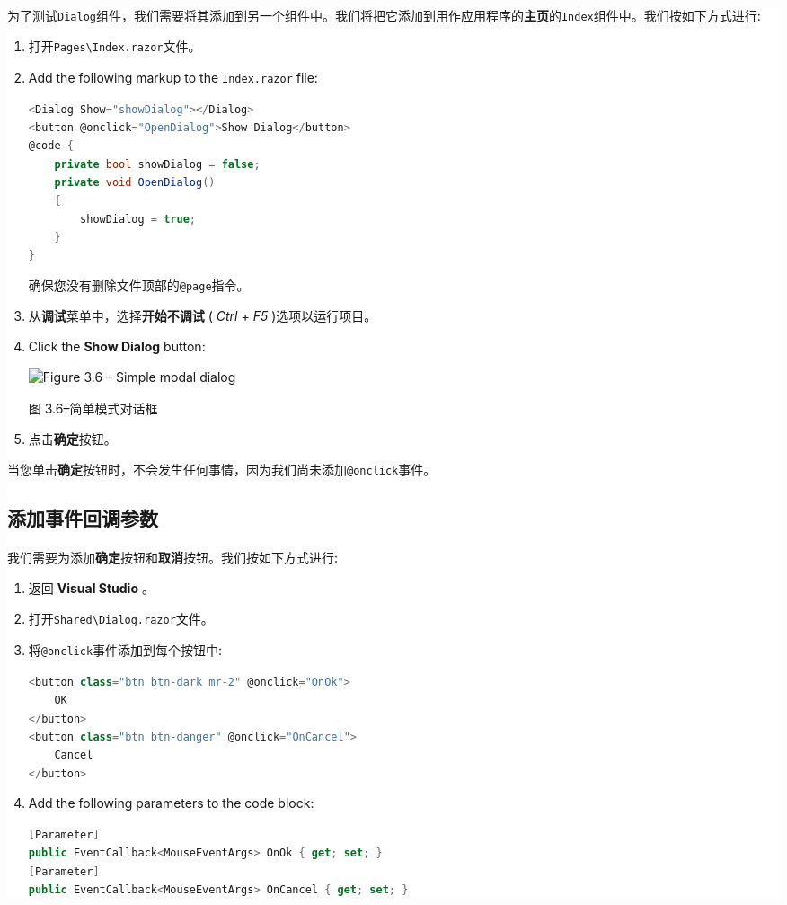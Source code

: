为了测试`Dialog`组件，我们需要将其添加到另一个组件中。我们将把它添加到用作应用程序的**主页**的`Index`组件中。我们按如下方式进行:

1.  打开`Pages\Index.razor`文件。
2.  Add the following markup to the `Index.razor` file:

    ```cs
    <Dialog Show="showDialog"></Dialog>
    <button @onclick="OpenDialog">Show Dialog</button>
    @code {
        private bool showDialog = false;
        private void OpenDialog()
        {
            showDialog = true;
        }
    }
    ```

    确保您没有删除文件顶部的`@page`指令。

3.  从**调试**菜单中，选择**开始不调试** ( *Ctrl* + *F5* )选项以运行项目。
4.  Click the **Show Dialog** button:

    ![Figure 3.6 – Simple modal dialog ](Images/Figure_3.06_B16786.jpg)

    图 3.6–简单模式对话框

5.  点击**确定**按钮。

当您单击**确定**按钮时，不会发生任何事情，因为我们尚未添加`@onclick`事件。

## 添加事件回调参数

我们需要为添加**确定**按钮和**取消**按钮。我们按如下方式进行:

1.  返回 **Visual Studio** 。
2.  打开`Shared\Dialog.razor`文件。
3.  将`@onclick`事件添加到每个按钮中:

    ```cs
    <button class="btn btn-dark mr-2" @onclick="OnOk">
        OK
    </button>
    <button class="btn btn-danger" @onclick="OnCancel">
        Cancel
    </button>
    ```

4.  Add the following parameters to the code block:

    ```cs
    [Parameter] 
    public EventCallback<MouseEventArgs> OnOk { get; set; }
    [Parameter] 
    public EventCallback<MouseEventArgs> OnCancel { get; set; }
    ```
